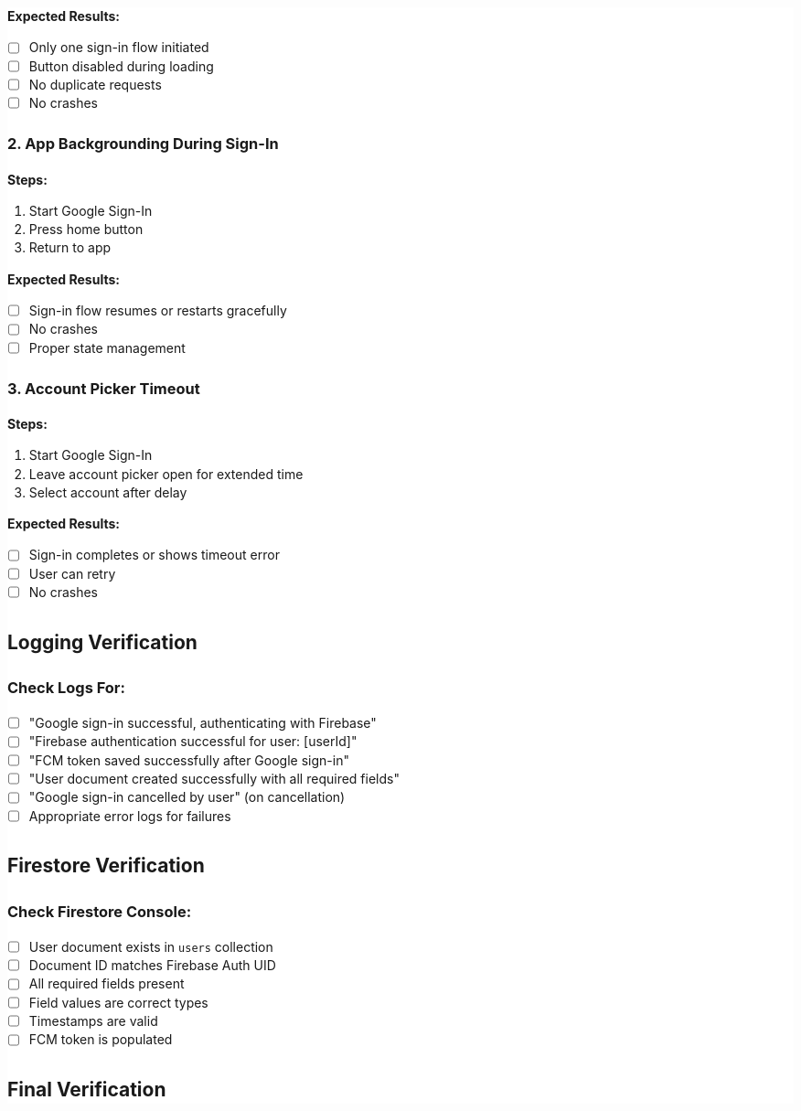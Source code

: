 **Expected Results:**
- [ ] Only one sign-in flow initiated
- [ ] Button disabled during loading
- [ ] No duplicate requests
- [ ] No crashes

### 2. App Backgrounding During Sign-In
**Steps:**
1. Start Google Sign-In
2. Press home button
3. Return to app

**Expected Results:**
- [ ] Sign-in flow resumes or restarts gracefully
- [ ] No crashes
- [ ] Proper state management

### 3. Account Picker Timeout
**Steps:**
1. Start Google Sign-In
2. Leave account picker open for extended time
3. Select account after delay

**Expected Results:**
- [ ] Sign-in completes or shows timeout error
- [ ] User can retry
- [ ] No crashes

## Logging Verification

### Check Logs For:
- [ ] "Google sign-in successful, authenticating with Firebase"
- [ ] "Firebase authentication successful for user: [userId]"
- [ ] "FCM token saved successfully after Google sign-in"
- [ ] "User document created successfully with all required fields"
- [ ] "Google sign-in cancelled by user" (on cancellation)
- [ ] Appropriate error logs for failures

## Firestore Verification

### Check Firestore Console:
- [ ] User document exists in `users` collection
- [ ] Document ID matches Firebase Auth UID
- [ ] All required fields present
- [ ] Field values are correct types
- [ ] Timestamps are valid
- [ ] FCM token is populated

## Final Verification
